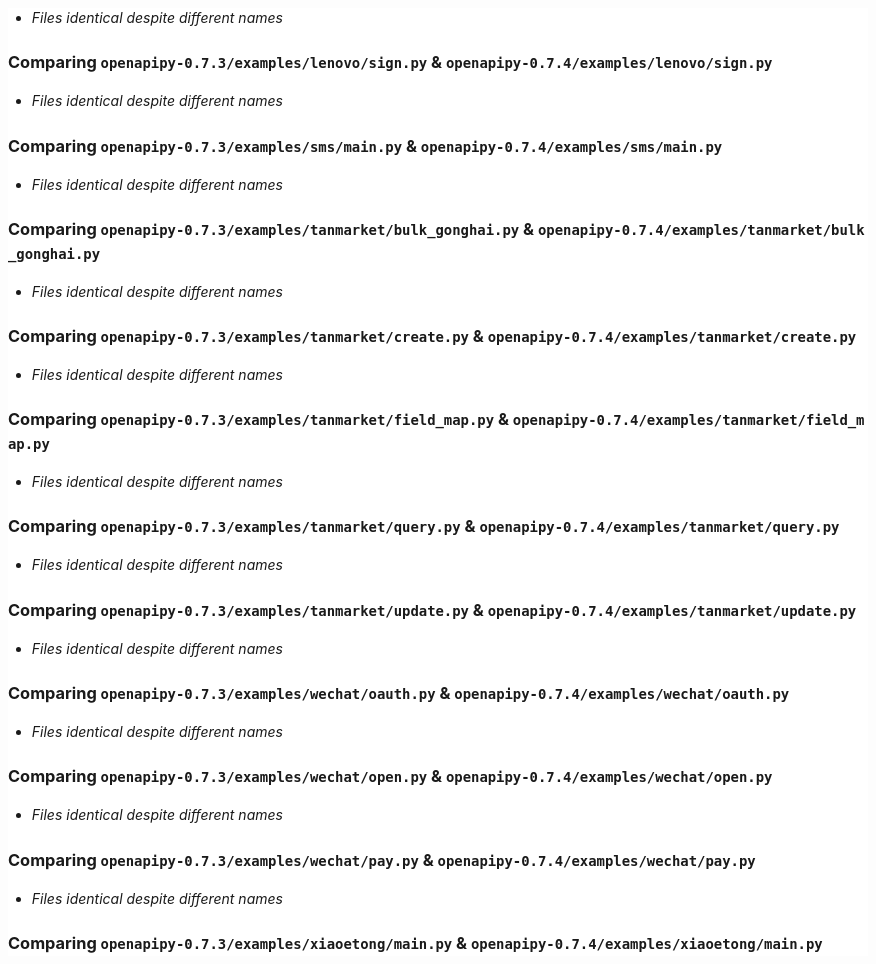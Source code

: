  * *Files identical despite different names*

### Comparing `openapipy-0.7.3/examples/lenovo/sign.py` & `openapipy-0.7.4/examples/lenovo/sign.py`

 * *Files identical despite different names*

### Comparing `openapipy-0.7.3/examples/sms/main.py` & `openapipy-0.7.4/examples/sms/main.py`

 * *Files identical despite different names*

### Comparing `openapipy-0.7.3/examples/tanmarket/bulk_gonghai.py` & `openapipy-0.7.4/examples/tanmarket/bulk_gonghai.py`

 * *Files identical despite different names*

### Comparing `openapipy-0.7.3/examples/tanmarket/create.py` & `openapipy-0.7.4/examples/tanmarket/create.py`

 * *Files identical despite different names*

### Comparing `openapipy-0.7.3/examples/tanmarket/field_map.py` & `openapipy-0.7.4/examples/tanmarket/field_map.py`

 * *Files identical despite different names*

### Comparing `openapipy-0.7.3/examples/tanmarket/query.py` & `openapipy-0.7.4/examples/tanmarket/query.py`

 * *Files identical despite different names*

### Comparing `openapipy-0.7.3/examples/tanmarket/update.py` & `openapipy-0.7.4/examples/tanmarket/update.py`

 * *Files identical despite different names*

### Comparing `openapipy-0.7.3/examples/wechat/oauth.py` & `openapipy-0.7.4/examples/wechat/oauth.py`

 * *Files identical despite different names*

### Comparing `openapipy-0.7.3/examples/wechat/open.py` & `openapipy-0.7.4/examples/wechat/open.py`

 * *Files identical despite different names*

### Comparing `openapipy-0.7.3/examples/wechat/pay.py` & `openapipy-0.7.4/examples/wechat/pay.py`

 * *Files identical despite different names*

### Comparing `openapipy-0.7.3/examples/xiaoetong/main.py` & `openapipy-0.7.4/examples/xiaoetong/main.py`
